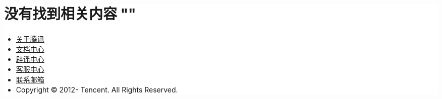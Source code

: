 </div>

<div class="no-results">

# 没有找到相关内容 "<span class="search-query"></span>"

</div>

</div>

</div>

</div>

</div>

<div class="foot" id="footer">

*   [关于腾讯](http://www.tencent.com/zh-cn/index.shtml)
*   [文档中心](https://mp.weixin.qq.com/debug/wxadoc/introduction/index.html?t=1484641676&)
*   [辟谣中心](https://mp.weixin.qq.com/cgi-bin/opshowpage?action=dispelinfo&lang=zh_CN&begin=1&count=9&)
*   [客服中心](http://kf.qq.com/faq/120911VrYVrA1509086vyumm.html)
*   [联系邮箱](mailto:weixinmp@qq.com)
*   Copyright © 2012-<span id="s_copyright_year"></span> Tencent. All Rights Reserved.

</div>

</div>

[](./index.html#产品定位及功能介绍)</div>

</div>